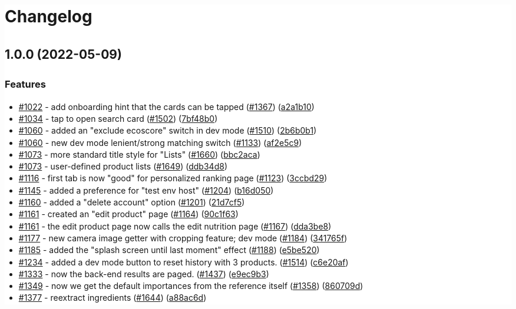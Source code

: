 # Changelog

## 1.0.0 (2022-05-09)


### Features

* [#1022](https://github.com/ShimronAlakkal/smooth-app/issues/1022) - add onboarding hint that the cards can be tapped ([#1367](https://github.com/ShimronAlakkal/smooth-app/issues/1367)) ([a2a1b10](https://github.com/ShimronAlakkal/smooth-app/commit/a2a1b10d88005183894b4703ad0f194bce91765a))
* [#1034](https://github.com/ShimronAlakkal/smooth-app/issues/1034) - tap to open search card ([#1502](https://github.com/ShimronAlakkal/smooth-app/issues/1502)) ([7bf48b0](https://github.com/ShimronAlakkal/smooth-app/commit/7bf48b0200e5f0cbc83045ae507ec357d95e33ed))
* [#1060](https://github.com/ShimronAlakkal/smooth-app/issues/1060) - added an "exclude ecoscore" switch in dev mode ([#1510](https://github.com/ShimronAlakkal/smooth-app/issues/1510)) ([2b6b0b1](https://github.com/ShimronAlakkal/smooth-app/commit/2b6b0b146c867bf8572cd75e66b904a715731f86))
* [#1060](https://github.com/ShimronAlakkal/smooth-app/issues/1060) - new dev mode lenient/strong matching switch ([#1133](https://github.com/ShimronAlakkal/smooth-app/issues/1133)) ([af2e5c9](https://github.com/ShimronAlakkal/smooth-app/commit/af2e5c970d09f4ba3f886e51fceaf9ff59ff64f5))
* [#1073](https://github.com/ShimronAlakkal/smooth-app/issues/1073) - more standard title style for "Lists" ([#1660](https://github.com/ShimronAlakkal/smooth-app/issues/1660)) ([bbc2aca](https://github.com/ShimronAlakkal/smooth-app/commit/bbc2aca364ca6d4f43108213012f6a288075e720))
* [#1073](https://github.com/ShimronAlakkal/smooth-app/issues/1073) - user-defined product lists ([#1649](https://github.com/ShimronAlakkal/smooth-app/issues/1649)) ([ddb34d8](https://github.com/ShimronAlakkal/smooth-app/commit/ddb34d8a48af94d59bd19b2585e364eee10e63d3))
* [#1116](https://github.com/ShimronAlakkal/smooth-app/issues/1116) - first tab is now "good" for personalized ranking page ([#1123](https://github.com/ShimronAlakkal/smooth-app/issues/1123)) ([3ccbd29](https://github.com/ShimronAlakkal/smooth-app/commit/3ccbd29ba598f02a8e6d8424601b42c2fed28365))
* [#1145](https://github.com/ShimronAlakkal/smooth-app/issues/1145) - added a preference for "test env host" ([#1204](https://github.com/ShimronAlakkal/smooth-app/issues/1204)) ([b16d050](https://github.com/ShimronAlakkal/smooth-app/commit/b16d050859c9f8aed0da3345ec05927052fd7826))
* [#1160](https://github.com/ShimronAlakkal/smooth-app/issues/1160) - added a "delete account" option ([#1201](https://github.com/ShimronAlakkal/smooth-app/issues/1201)) ([21d7cf5](https://github.com/ShimronAlakkal/smooth-app/commit/21d7cf5f7ba7c858dae3bf14206ab29b5fdd9763))
* [#1161](https://github.com/ShimronAlakkal/smooth-app/issues/1161) - created an "edit product" page ([#1164](https://github.com/ShimronAlakkal/smooth-app/issues/1164)) ([90c1f63](https://github.com/ShimronAlakkal/smooth-app/commit/90c1f639dd9586f579f1462a2e34c93104ab926c))
* [#1161](https://github.com/ShimronAlakkal/smooth-app/issues/1161) - the edit product page now calls the edit nutrition page ([#1167](https://github.com/ShimronAlakkal/smooth-app/issues/1167)) ([dda3be8](https://github.com/ShimronAlakkal/smooth-app/commit/dda3be8a35bbc229059b70a7c60369ac583a36ec))
* [#1177](https://github.com/ShimronAlakkal/smooth-app/issues/1177) - new camera image getter with cropping feature; dev mode ([#1184](https://github.com/ShimronAlakkal/smooth-app/issues/1184)) ([341765f](https://github.com/ShimronAlakkal/smooth-app/commit/341765fcd90dbd010fbe93afe0b2f0904ba7900a))
* [#1185](https://github.com/ShimronAlakkal/smooth-app/issues/1185) - added the "splash screen until last moment" effect ([#1188](https://github.com/ShimronAlakkal/smooth-app/issues/1188)) ([e5be520](https://github.com/ShimronAlakkal/smooth-app/commit/e5be52069c381aeb8f3c8af2520f5b6190d5d27b))
* [#1234](https://github.com/ShimronAlakkal/smooth-app/issues/1234) - added a dev mode button to reset history with 3 products. ([#1514](https://github.com/ShimronAlakkal/smooth-app/issues/1514)) ([c6e20af](https://github.com/ShimronAlakkal/smooth-app/commit/c6e20af25c45cc469ec794c7d98a4250ff727b09))
* [#1333](https://github.com/ShimronAlakkal/smooth-app/issues/1333) - now the back-end results are paged. ([#1437](https://github.com/ShimronAlakkal/smooth-app/issues/1437)) ([e9ec9b3](https://github.com/ShimronAlakkal/smooth-app/commit/e9ec9b325c391133f079972fe76014d557e82d1c))
* [#1349](https://github.com/ShimronAlakkal/smooth-app/issues/1349) - now we get the default importances from the reference itself ([#1358](https://github.com/ShimronAlakkal/smooth-app/issues/1358)) ([860709d](https://github.com/ShimronAlakkal/smooth-app/commit/860709d53401d338089850446f69448251462515))
* [#1377](https://github.com/ShimronAlakkal/smooth-app/issues/1377) - reextract ingredients ([#1644](https://github.com/ShimronAlakkal/smooth-app/issues/1644)) ([a88ac6d](https://github.com/ShimronAlakkal/smooth-app/commit/a88ac6d4ab27e86335959bde9fdaa9daa055243b))